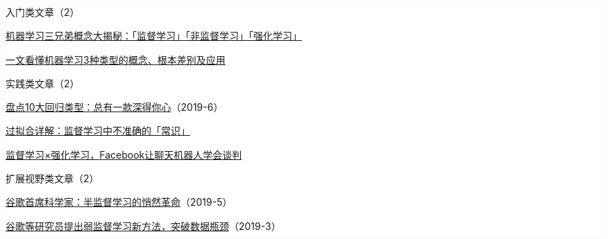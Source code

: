 

入门类文章（2）

[机器学习三兄弟概念大揭秘：「监督学习」「非监督学习」「强化学习」](https://easyai.tech/blog/supervised-reinforcement-unsupervised-learning/)

[一文看懂机器学习3种类型的概念、根本差别及应用](https://www.jiqizhixin.com/articles/2019-01-25-13?from=synced&keyword=监督学习)

实践类文章（2）

[盘点10大回归类型：总有一款深得你心](https://mp.weixin.qq.com/s/PkO20DKetmEb-kFkUAvvQw)（2019-6）

[过拟合详解：监督学习中不准确的「常识」 ](https://www.jiqizhixin.com/articles/2019-01-25-23?from=synced&keyword=监督学习)

[监督学习×强化学习，Facebook让聊天机器人学会谈判](https://easyai.tech/blog/supervised-learning-facebook-robot/)

扩展视野类文章（2）

[谷歌首席科学家：半监督学习的悄然革命](https://mp.weixin.qq.com/s/zkrELHolrLs1WtAG98TFsA)（2019-5）

[谷歌等研究员提出弱监督学习新方法，突破数据瓶颈](https://mp.weixin.qq.com/s/UzW_kYeURl9C3Fq_BDz3aA)（2019-3）